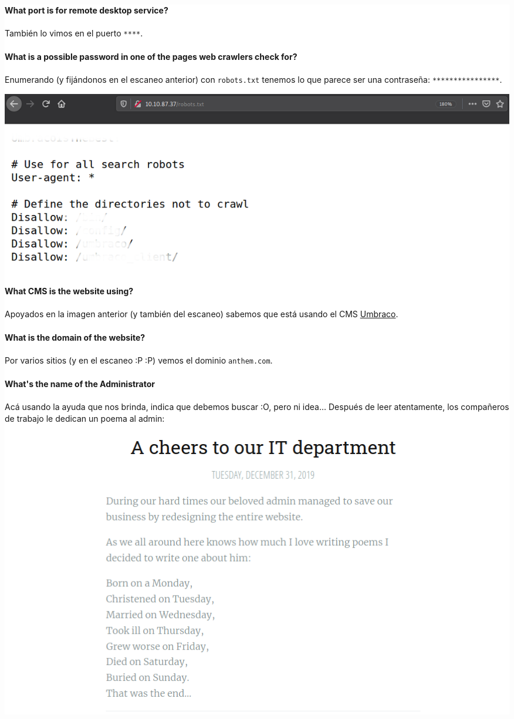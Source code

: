 #### What port is for remote desktop service?

También lo vimos en el puerto `****`.

#### What is a possible password in one of the pages web crawlers check for?

Enumerando (y fijándonos en el escaneo anterior) con `robots.txt` tenemos lo que parece ser una contraseña: `****************`.

![anthem_page80_robotsTXT](https://raw.githubusercontent.com/lanzt/blog/main/assets/images/THM/anthem/anthem_page80_robotsTXT.png)

#### What CMS is the website using?

Apoyados en la imagen anterior (y también del escaneo) sabemos que está usando el CMS [Umbraco](https://es.wikipedia.org/wiki/Umbraco).

#### What is the domain of the website?

Por varios sitios (y en el escaneo :P :P) vemos el dominio `anthem.com`.

#### What's the name of the Administrator

Acá usando la ayuda que nos brinda, indica que debemos buscar :O, pero ni idea... Después de leer atentamente, los compañeros de trabajo le dedican un poema al admin:

![anthem_page80_poem](https://raw.githubusercontent.com/lanzt/blog/main/assets/images/THM/anthem/anthem_page80_poem.png)